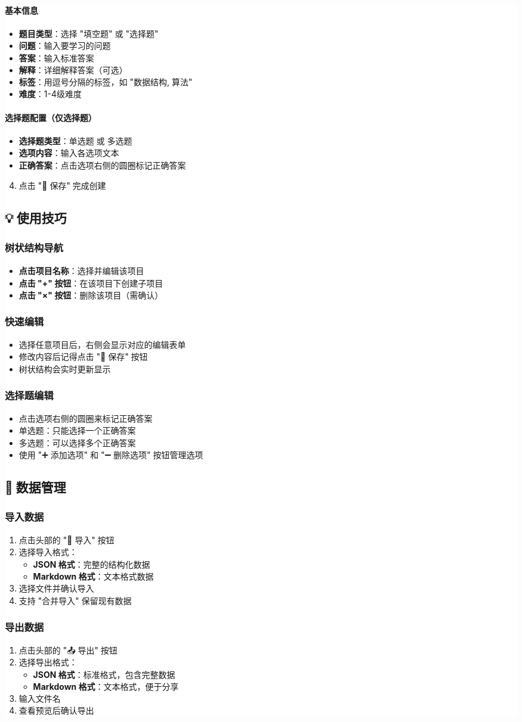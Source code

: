 #### 基本信息
- **题目类型**：选择 "填空题" 或 "选择题"
- **问题**：输入要学习的问题
- **答案**：输入标准答案
- **解释**：详细解释答案（可选）
- **标签**：用逗号分隔的标签，如 "数据结构, 算法"
- **难度**：1-4级难度

#### 选择题配置（仅选择题）
- **选择题类型**：单选题 或 多选题
- **选项内容**：输入各选项文本
- **正确答案**：点击选项右侧的圆圈标记正确答案

4. 点击 "💾 保存" 完成创建

## 💡 使用技巧

### 树状结构导航
- **点击项目名称**：选择并编辑该项目
- **点击 "+" 按钮**：在该项目下创建子项目
- **点击 "×" 按钮**：删除该项目（需确认）

### 快速编辑
- 选择任意项目后，右侧会显示对应的编辑表单
- 修改内容后记得点击 "💾 保存" 按钮
- 树状结构会实时更新显示

### 选择题编辑
- 点击选项右侧的圆圈来标记正确答案
- 单选题：只能选择一个正确答案
- 多选题：可以选择多个正确答案
- 使用 "➕ 添加选项" 和 "➖ 删除选项" 按钮管理选项

## 🔄 数据管理

### 导入数据

1. 点击头部的 "📁 导入" 按钮
2. 选择导入格式：
   - **JSON 格式**：完整的结构化数据
   - **Markdown 格式**：文本格式数据
3. 选择文件并确认导入
4. 支持 "合并导入" 保留现有数据

### 导出数据

1. 点击头部的 "📤 导出" 按钮
2. 选择导出格式：
   - **JSON 格式**：标准格式，包含完整数据
   - **Markdown 格式**：文本格式，便于分享
3. 输入文件名
4. 查看预览后确认导出
